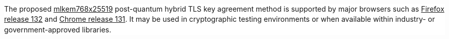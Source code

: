 The proposed [mlkem768x25519](https://datatracker.ietf.org/doc/draft-kwiatkowski-tls-ecdhe-mlkem/03/) post-quantum hybrid TLS key agreement method is supported by major browsers such as [Firefox release 132](https://www.mozilla.org/en-US/firefox/132.0/releasenotes/) and [Chrome release 131](https://security.googleblog.com/2024/09/a-new-path-for-kyber-on-web.html). It may be used in cryptographic testing environments or when available within industry- or government-approved libraries.
